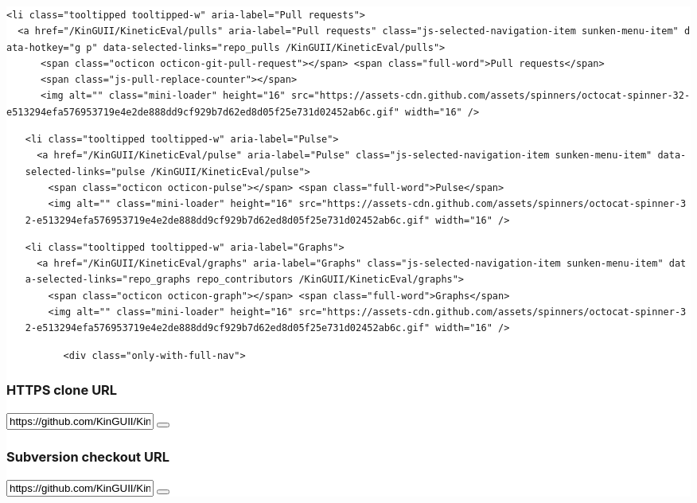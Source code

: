     <li class="tooltipped tooltipped-w" aria-label="Pull requests">
      <a href="/KinGUII/KineticEval/pulls" aria-label="Pull requests" class="js-selected-navigation-item sunken-menu-item" data-hotkey="g p" data-selected-links="repo_pulls /KinGUII/KineticEval/pulls">
          <span class="octicon octicon-git-pull-request"></span> <span class="full-word">Pull requests</span>
          <span class="js-pull-replace-counter"></span>
          <img alt="" class="mini-loader" height="16" src="https://assets-cdn.github.com/assets/spinners/octocat-spinner-32-e513294efa576953719e4e2de888dd9cf929b7d62ed8d05f25e731d02452ab6c.gif" width="16" />
</a>    </li>


  </ul>
  <div class="sunken-menu-separator"></div>
  <ul class="sunken-menu-group">

    <li class="tooltipped tooltipped-w" aria-label="Pulse">
      <a href="/KinGUII/KineticEval/pulse" aria-label="Pulse" class="js-selected-navigation-item sunken-menu-item" data-selected-links="pulse /KinGUII/KineticEval/pulse">
        <span class="octicon octicon-pulse"></span> <span class="full-word">Pulse</span>
        <img alt="" class="mini-loader" height="16" src="https://assets-cdn.github.com/assets/spinners/octocat-spinner-32-e513294efa576953719e4e2de888dd9cf929b7d62ed8d05f25e731d02452ab6c.gif" width="16" />
</a>    </li>

    <li class="tooltipped tooltipped-w" aria-label="Graphs">
      <a href="/KinGUII/KineticEval/graphs" aria-label="Graphs" class="js-selected-navigation-item sunken-menu-item" data-selected-links="repo_graphs repo_contributors /KinGUII/KineticEval/graphs">
        <span class="octicon octicon-graph"></span> <span class="full-word">Graphs</span>
        <img alt="" class="mini-loader" height="16" src="https://assets-cdn.github.com/assets/spinners/octocat-spinner-32-e513294efa576953719e4e2de888dd9cf929b7d62ed8d05f25e731d02452ab6c.gif" width="16" />
</a>    </li>
  </ul>


</nav>

              <div class="only-with-full-nav">
                  
<div class="clone-url open"
  data-protocol-type="http"
  data-url="/users/set_protocol?protocol_selector=http&amp;protocol_type=clone">
  <h3><span class="text-emphasized">HTTPS</span> clone URL</h3>
  <div class="input-group js-zeroclipboard-container">
    <input type="text" class="input-mini input-monospace js-url-field js-zeroclipboard-target"
           value="https://github.com/KinGUII/KineticEval.git" readonly="readonly">
    <span class="input-group-button">
      <button aria-label="Copy to clipboard" class="js-zeroclipboard btn btn-sm zeroclipboard-button" data-copied-hint="Copied!" type="button"><span class="octicon octicon-clippy"></span></button>
    </span>
  </div>
</div>

  
<div class="clone-url "
  data-protocol-type="subversion"
  data-url="/users/set_protocol?protocol_selector=subversion&amp;protocol_type=clone">
  <h3><span class="text-emphasized">Subversion</span> checkout URL</h3>
  <div class="input-group js-zeroclipboard-container">
    <input type="text" class="input-mini input-monospace js-url-field js-zeroclipboard-target"
           value="https://github.com/KinGUII/KineticEval" readonly="readonly">
    <span class="input-group-button">
      <button aria-label="Copy to clipboard" class="js-zeroclipboard btn btn-sm zeroclipboard-button" data-copied-hint="Copied!" type="button"><span class="octicon octicon-clippy"></span></button>
    </span>
  </div>
</div>
